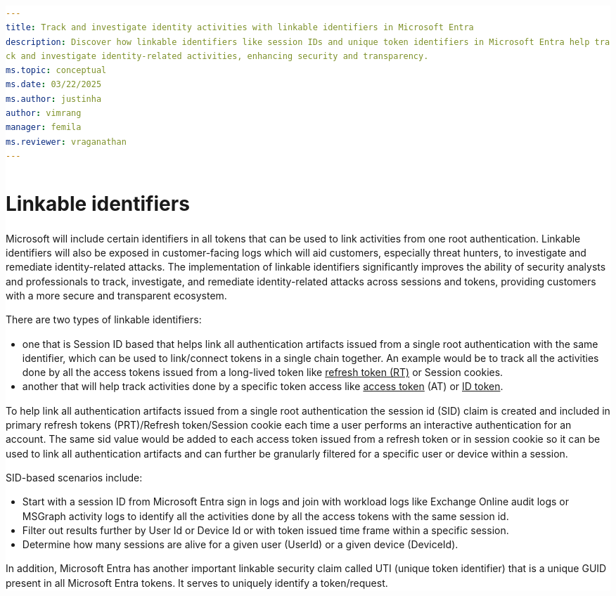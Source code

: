 ```yaml
---
title: Track and investigate identity activities with linkable identifiers in Microsoft Entra
description: Discover how linkable identifiers like session IDs and unique token identifiers in Microsoft Entra help track and investigate identity-related activities, enhancing security and transparency.
ms.topic: conceptual
ms.date: 03/22/2025
ms.author: justinha
author: vimrang
manager: femila
ms.reviewer: vraganathan
---
```


# Linkable identifiers

Microsoft will include certain identifiers in all tokens that can be used to link activities from one root authentication. Linkable identifiers will also be exposed in customer-facing logs which will aid customers, especially threat hunters, to investigate and remediate identity-related attacks. The implementation of linkable identifiers significantly improves the ability of security analysts and professionals to track, investigate, and remediate identity-related attacks across sessions and tokens, providing customers with a more secure and transparent ecosystem.

There are two types of linkable identifiers:

- one that is Session ID based that helps link all authentication artifacts issued from a single root authentication with the same identifier, which can be used to link/connect tokens in a single chain together. An example would be to track all the activities done by all the access tokens issued from a long-lived token like [refresh token (RT)](/entra/identity-platform/refresh-tokens) or Session cookies.
- another that will help track activities done by a specific token access like [access token](/entra/identity-platform/access-tokens) (AT) or [ID token](/entra/identity-platform/id-tokens).

To help link all authentication artifacts issued from a single root authentication the session id (SID) claim is created and included in primary refresh tokens (PRT)/Refresh token/Session cookie each time a user performs an interactive authentication for an account. The same sid value would be added to each access token issued from a refresh token or in session cookie so it can be used to link all authentication artifacts and can further be granularly filtered for a specific user or device within a session.

SID-based scenarios include:

- Start with a session ID from Microsoft Entra sign in logs and join with workload logs like Exchange Online audit logs or MSGraph activity logs to identify all the activities done by all the access tokens with the same session id.
- Filter out results further by User Id or Device Id or with token issued time frame within a specific session.
- Determine how many sessions are alive for a given user (UserId) or a given device (DeviceId).

In addition, Microsoft Entra has another important linkable security claim called UTI (unique token identifier) that is a unique GUID present in all Microsoft Entra tokens. It serves to uniquely identify a token/request.
